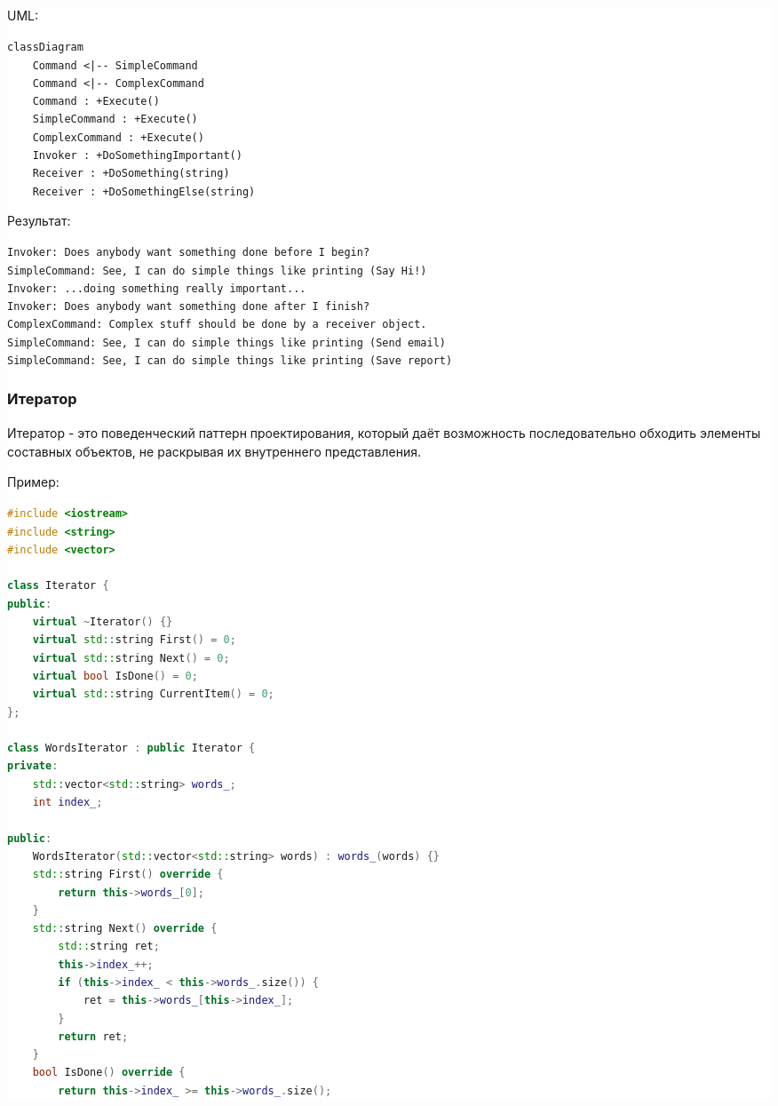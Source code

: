 UML:

```mermaid
classDiagram
    Command <|-- SimpleCommand
    Command <|-- ComplexCommand
    Command : +Execute()
    SimpleCommand : +Execute()
    ComplexCommand : +Execute()
    Invoker : +DoSomethingImportant()
    Receiver : +DoSomething(string)
    Receiver : +DoSomethingElse(string)
```

Результат:

```txt
Invoker: Does anybody want something done before I begin?
SimpleCommand: See, I can do simple things like printing (Say Hi!)
Invoker: ...doing something really important...
Invoker: Does anybody want something done after I finish?
ComplexCommand: Complex stuff should be done by a receiver object.
SimpleCommand: See, I can do simple things like printing (Send email)
SimpleCommand: See, I can do simple things like printing (Save report)
```

### Итератор

Итератор - это поведенческий паттерн проектирования, который даёт возможность последовательно обходить элементы составных объектов, не раскрывая их внутреннего представления.

Пример:

```cpp
#include <iostream>
#include <string>
#include <vector>

class Iterator {
public:
    virtual ~Iterator() {}
    virtual std::string First() = 0;
    virtual std::string Next() = 0;
    virtual bool IsDone() = 0;
    virtual std::string CurrentItem() = 0;
};

class WordsIterator : public Iterator {
private:
    std::vector<std::string> words_;
    int index_;

public:
    WordsIterator(std::vector<std::string> words) : words_(words) {}
    std::string First() override {
        return this->words_[0];
    }
    std::string Next() override {
        std::string ret;
        this->index_++;
        if (this->index_ < this->words_.size()) {
            ret = this->words_[this->index_];
        }
        return ret;
    }
    bool IsDone() override {
        return this->index_ >= this->words_.size();
```
